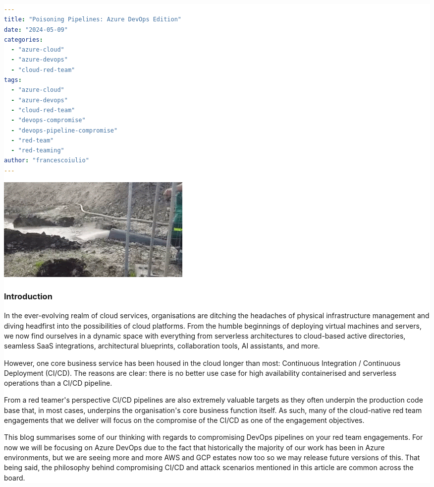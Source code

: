 ```yaml
---
title: "Poisoning Pipelines: Azure DevOps Edition"
date: "2024-05-09"
categories: 
  - "azure-cloud"
  - "azure-devops"
  - "cloud-red-team"
tags: 
  - "azure-cloud"
  - "azure-devops"
  - "cloud-red-team"
  - "devops-compromise"
  - "devops-pipeline-compromise"
  - "red-team"
  - "red-teaming"
author: "francescoiulio"
---
```


![pipelinebursting2](images/pipelinebursting2.gif "pipelinebursting2")

### Introduction

In the ever-evolving realm of cloud services, organisations are ditching the headaches of physical infrastructure management and diving headfirst into the possibilities of cloud platforms. From the humble beginnings of deploying virtual machines and servers, we now find ourselves in a dynamic space with everything from serverless architectures to cloud-based active directories, seamless SaaS integrations, architectural blueprints, collaboration tools, AI assistants, and more.

However, one core business service has been housed in the cloud longer than most: Continuous Integration / Continuous Deployment (CI/CD). The reasons are clear: there is no better use case for high availability containerised and serverless operations than a CI/CD pipeline.

From a red teamer's perspective CI/CD pipelines are also extremely valuable targets as they often underpin the production code base that, in most cases, underpins the organisation's core business function itself. As such, many of the cloud-native red team engagements that we deliver will focus on the compromise of the CI/CD as one of the engagement objectives.

This blog summarises some of our thinking with regards to compromising DevOps pipelines on your red team engagements. For now we will be focusing on Azure DevOps due to the fact that historically the majority of our work has been in Azure environments, but we are seeing more and more AWS and GCP estates now too so we may release future versions of this. That being said, the philosophy behind compromising CI/CD and attack scenarios mentioned in this article are common across the board.
